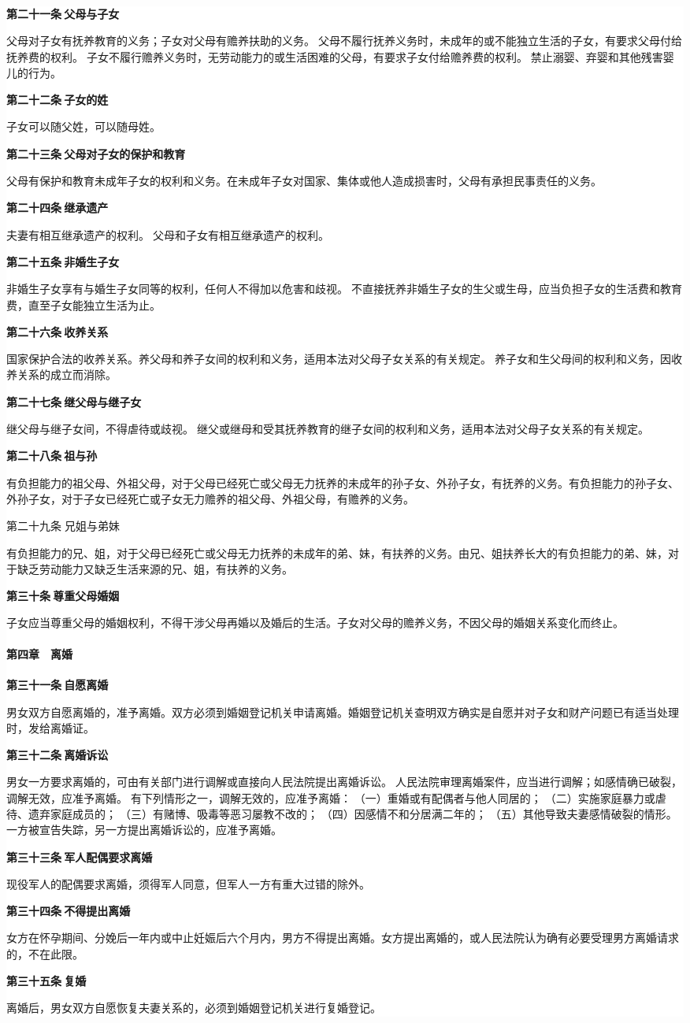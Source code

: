 **第二十一条 父母与子女**

父母对子女有抚养教育的义务；子女对父母有赡养扶助的义务。 父母不履行抚养义务时，未成年的或不能独立生活的子女，有要求父母付给抚养费的权利。 子女不履行赡养义务时，无劳动能力的或生活困难的父母，有要求子女付给赡养费的权利。 禁止溺婴、弃婴和其他残害婴儿的行为。

**第二十二条 子女的姓**

子女可以随父姓，可以随母姓。

**第二十三条 父母对子女的保护和教育**

父母有保护和教育未成年子女的权利和义务。在未成年子女对国家、集体或他人造成损害时，父母有承担民事责任的义务。

**第二十四条 继承遗产**

夫妻有相互继承遗产的权利。 父母和子女有相互继承遗产的权利。

**第二十五条 非婚生子女**

非婚生子女享有与婚生子女同等的权利，任何人不得加以危害和歧视。 不直接抚养非婚生子女的生父或生母，应当负担子女的生活费和教育费，直至子女能独立生活为止。

**第二十六条 收养关系**

国家保护合法的收养关系。养父母和养子女间的权利和义务，适用本法对父母子女关系的有关规定。 养子女和生父母间的权利和义务，因收养关系的成立而消除。

**第二十七条 继父母与继子女**

继父母与继子女间，不得虐待或歧视。 继父或继母和受其抚养教育的继子女间的权利和义务，适用本法对父母子女关系的有关规定。

**第二十八条 祖与孙**

有负担能力的祖父母、外祖父母，对于父母已经死亡或父母无力抚养的未成年的孙子女、外孙子女，有抚养的义务。有负担能力的孙子女、外孙子女，对于子女已经死亡或子女无力赡养的祖父母、外祖父母，有赡养的义务。

第二十九条 兄姐与弟妹

有负担能力的兄、姐，对于父母已经死亡或父母无力抚养的未成年的弟、妹，有扶养的义务。由兄、姐扶养长大的有负担能力的弟、妹，对于缺乏劳动能力又缺乏生活来源的兄、姐，有扶养的义务。

**第三十条 尊重父母婚姻**

子女应当尊重父母的婚姻权利，不得干涉父母再婚以及婚后的生活。子女对父母的赡养义务，不因父母的婚姻关系变化而终止。

#### 第四章　离婚

**第三十一条 自愿离婚**

男女双方自愿离婚的，准予离婚。双方必须到婚姻登记机关申请离婚。婚姻登记机关查明双方确实是自愿并对子女和财产问题已有适当处理时，发给离婚证。

**第三十二条 离婚诉讼**

男女一方要求离婚的，可由有关部门进行调解或直接向人民法院提出离婚诉讼。 人民法院审理离婚案件，应当进行调解；如感情确已破裂，调解无效，应准予离婚。 有下列情形之一，调解无效的，应准予离婚： （一）重婚或有配偶者与他人同居的； （二）实施家庭暴力或虐待、遗弃家庭成员的； （三）有赌博、吸毒等恶习屡教不改的； （四）因感情不和分居满二年的； （五）其他导致夫妻感情破裂的情形。 一方被宣告失踪，另一方提出离婚诉讼的，应准予离婚。

**第三十三条 军人配偶要求离婚**

现役军人的配偶要求离婚，须得军人同意，但军人一方有重大过错的除外。

**第三十四条 不得提出离婚**

女方在怀孕期间、分娩后一年内或中止妊娠后六个月内，男方不得提出离婚。女方提出离婚的，或人民法院认为确有必要受理男方离婚请求的，不在此限。

**第三十五条 复婚**

离婚后，男女双方自愿恢复夫妻关系的，必须到婚姻登记机关进行复婚登记。
